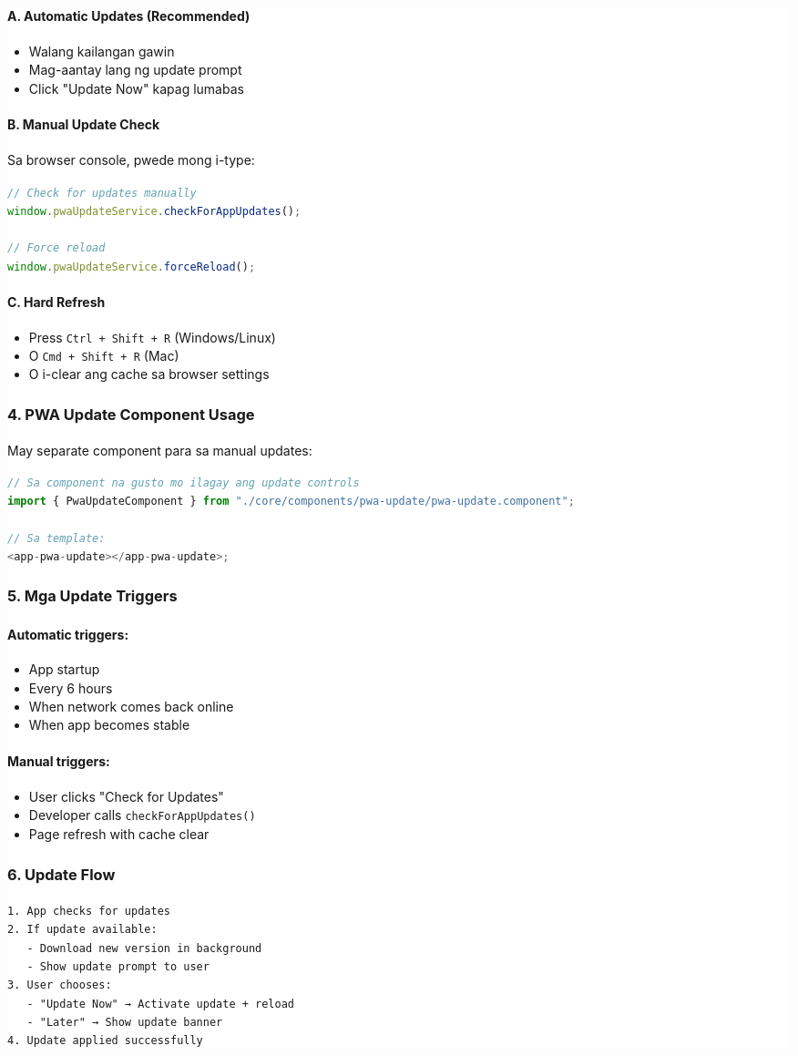 #### **A. Automatic Updates (Recommended)**

- Walang kailangan gawin
- Mag-aantay lang ng update prompt
- Click "Update Now" kapag lumabas

#### **B. Manual Update Check**

Sa browser console, pwede mong i-type:

```javascript
// Check for updates manually
window.pwaUpdateService.checkForAppUpdates();

// Force reload
window.pwaUpdateService.forceReload();
```

#### **C. Hard Refresh**

- Press `Ctrl + Shift + R` (Windows/Linux)
- O `Cmd + Shift + R` (Mac)
- O i-clear ang cache sa browser settings

### 4. **PWA Update Component Usage**

May separate component para sa manual updates:

```typescript
// Sa component na gusto mo ilagay ang update controls
import { PwaUpdateComponent } from "./core/components/pwa-update/pwa-update.component";

// Sa template:
<app-pwa-update></app-pwa-update>;
```

### 5. **Mga Update Triggers**

#### **Automatic triggers:**

- App startup
- Every 6 hours
- When network comes back online
- When app becomes stable

#### **Manual triggers:**

- User clicks "Check for Updates"
- Developer calls `checkForAppUpdates()`
- Page refresh with cache clear

### 6. **Update Flow**

```
1. App checks for updates
2. If update available:
   - Download new version in background
   - Show update prompt to user
3. User chooses:
   - "Update Now" → Activate update + reload
   - "Later" → Show update banner
4. Update applied successfully
```
